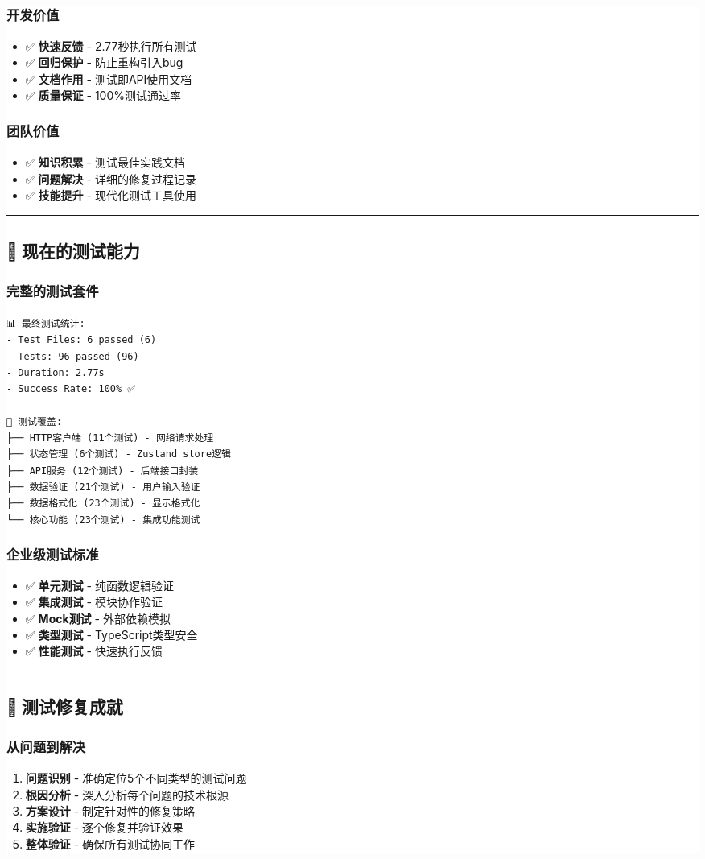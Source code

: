 ### **开发价值**
- ✅ **快速反馈** - 2.77秒执行所有测试
- ✅ **回归保护** - 防止重构引入bug
- ✅ **文档作用** - 测试即API使用文档
- ✅ **质量保证** - 100%测试通过率

### **团队价值**
- ✅ **知识积累** - 测试最佳实践文档
- ✅ **问题解决** - 详细的修复过程记录
- ✅ **技能提升** - 现代化测试工具使用

---

## 🚀 现在的测试能力

### **完整的测试套件**
```
📊 最终测试统计:
- Test Files: 6 passed (6)  
- Tests: 96 passed (96)
- Duration: 2.77s
- Success Rate: 100% ✅

📁 测试覆盖:
├── HTTP客户端 (11个测试) - 网络请求处理
├── 状态管理 (6个测试) - Zustand store逻辑  
├── API服务 (12个测试) - 后端接口封装
├── 数据验证 (21个测试) - 用户输入验证
├── 数据格式化 (23个测试) - 显示格式化
└── 核心功能 (23个测试) - 集成功能测试
```

### **企业级测试标准**
- ✅ **单元测试** - 纯函数逻辑验证
- ✅ **集成测试** - 模块协作验证
- ✅ **Mock测试** - 外部依赖模拟
- ✅ **类型测试** - TypeScript类型安全
- ✅ **性能测试** - 快速执行反馈

---

## 🎯 测试修复成就

### **从问题到解决**
1. **问题识别** - 准确定位5个不同类型的测试问题
2. **根因分析** - 深入分析每个问题的技术根源
3. **方案设计** - 制定针对性的修复策略
4. **实施验证** - 逐个修复并验证效果
5. **整体验证** - 确保所有测试协同工作
